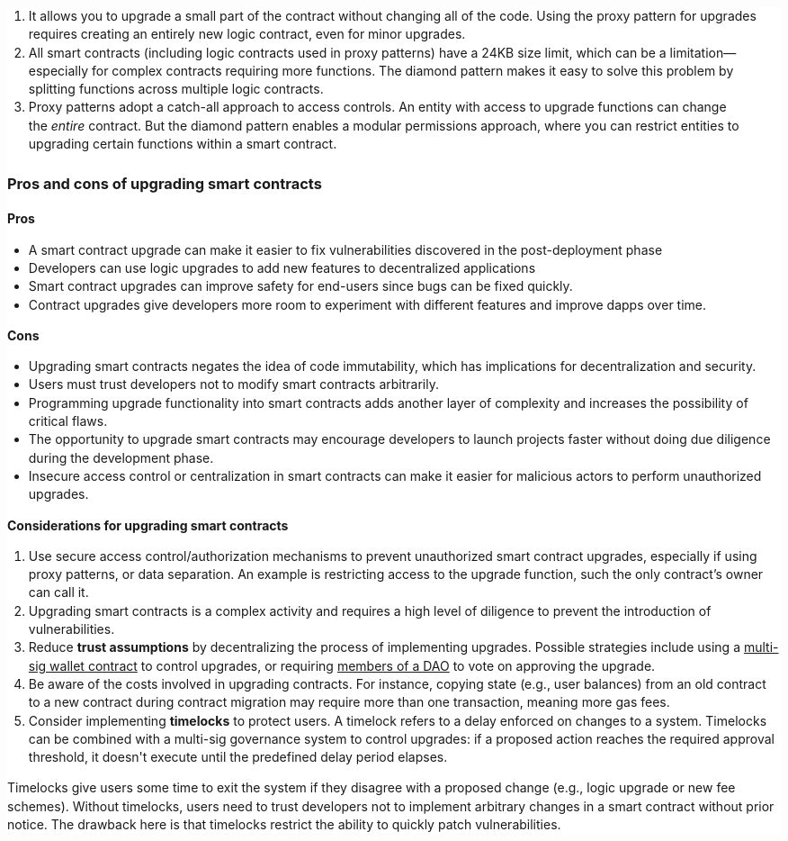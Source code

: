 1. It allows you to upgrade a small part of the contract without changing all of the code. Using the proxy pattern for upgrades requires creating an entirely new logic contract, even for minor upgrades.
2. All smart contracts (including logic contracts used in proxy patterns) have a 24KB size limit, which can be a limitation—especially for complex contracts requiring more functions. The diamond pattern makes it easy to solve this problem by splitting functions across multiple logic contracts.
3. Proxy patterns adopt a catch-all approach to access controls. An entity with access to upgrade functions can change the *entire* contract. But the diamond pattern enables a modular permissions approach, where you can restrict entities to upgrading certain functions within a smart contract.

### Pros and cons of upgrading smart contracts

**Pros**

- A smart contract upgrade can make it easier to fix vulnerabilities discovered in the post-deployment phase
- Developers can use logic upgrades to add new features to decentralized applications
- Smart contract upgrades can improve safety for end-users since bugs can be fixed quickly.
- Contract upgrades give developers more room to experiment with different features and improve dapps over time.

**Cons**

- Upgrading smart contracts negates the idea of code immutability, which has implications for decentralization and security.
- Users must trust developers not to modify smart contracts arbitrarily.
- Programming upgrade functionality into smart contracts adds another layer of complexity and increases the possibility of critical flaws.
- The opportunity to upgrade smart contracts may encourage developers to launch projects faster without doing due diligence during the development phase.
- Insecure access control or centralization in smart contracts can make it easier for malicious actors to perform unauthorized upgrades.

**Considerations for upgrading smart contracts**

1. Use secure access control/authorization mechanisms to prevent unauthorized smart contract upgrades, especially if using proxy patterns, or data separation. An example is restricting access to the upgrade function, such the only contract’s owner can call it.
2. Upgrading smart contracts is a complex activity and requires a high level of diligence to prevent the introduction of vulnerabilities.
3. Reduce **trust assumptions** by decentralizing the process of implementing upgrades. Possible strategies include using a [multi-sig wallet contract](https://ethereum.org/en/developers/docs/smart-contracts/#multisig) to control upgrades, or requiring [members of a DAO](https://ethereum.org/en/dao/) to vote on approving the upgrade.
4. Be aware of the costs involved in upgrading contracts. For instance, copying state (e.g., user balances) from an old contract to a new contract during contract migration may require more than one transaction, meaning more gas fees.
5. Consider implementing **timelocks** to protect users. A timelock refers to a delay enforced on changes to a system. Timelocks can be combined with a multi-sig governance system to control upgrades: if a proposed action reaches the required approval threshold, it doesn't execute until the predefined delay period elapses.

Timelocks give users some time to exit the system if they disagree with a proposed change (e.g., logic upgrade or new fee schemes). Without timelocks, users need to trust developers not to implement arbitrary changes in a smart contract without prior notice. The drawback here is that timelocks restrict the ability to quickly patch vulnerabilities.
